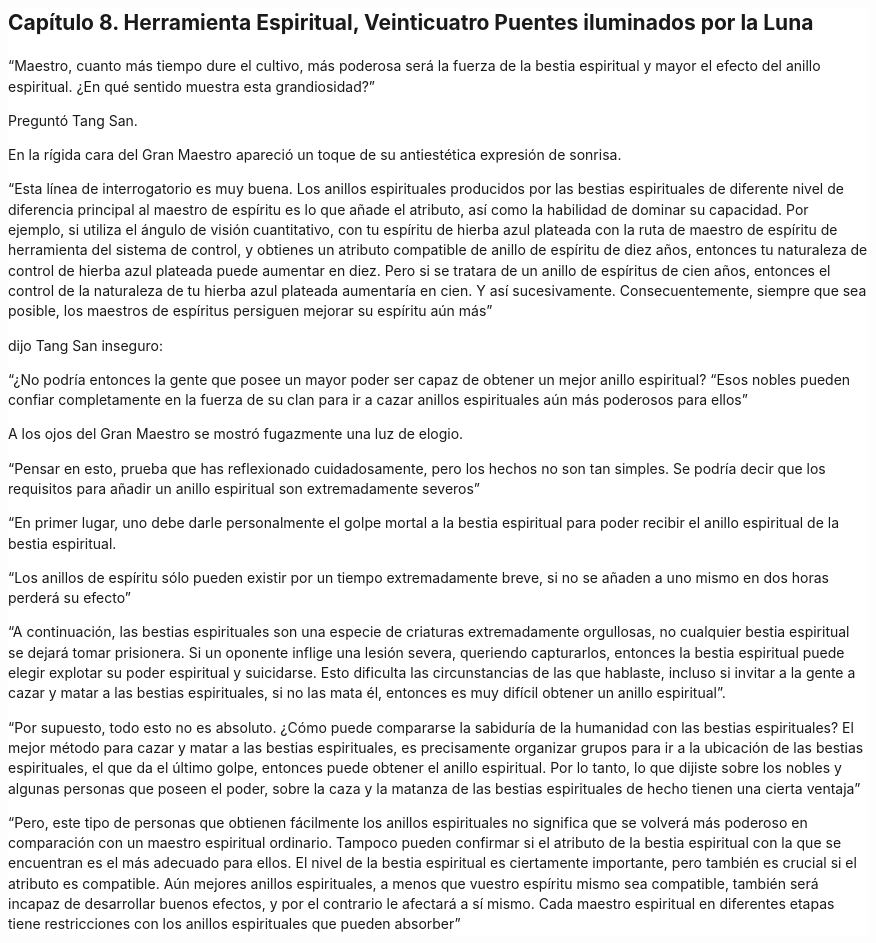 
## Capítulo 8. Herramienta Espiritual, Veinticuatro Puentes iluminados por la Luna 


“Maestro, cuanto más tiempo dure el cultivo, más poderosa será la fuerza de la bestia espiritual y mayor el efecto del anillo espiritual. ¿En qué sentido muestra esta grandiosidad?”

Preguntó Tang San.

En la rígida cara del Gran Maestro apareció un toque de su antiestética expresión de sonrisa.

“Esta línea de interrogatorio es muy buena. Los anillos espirituales producidos por las bestias espirituales de diferente nivel de diferencia principal al maestro de espíritu es lo que añade el atributo, así como la habilidad de dominar su capacidad. Por ejemplo, si utiliza el ángulo de visión cuantitativo, con tu espíritu de hierba azul plateada con la ruta de maestro de espíritu de herramienta del sistema de control, y obtienes un atributo compatible de anillo de espíritu de diez años, entonces tu naturaleza de control de hierba azul plateada puede aumentar en diez. Pero si se tratara de un anillo de espíritus de cien años, entonces el control de la naturaleza de tu hierba azul plateada aumentaría en cien. Y así sucesivamente. Consecuentemente, siempre que sea posible, los maestros de espíritus persiguen mejorar su espíritu aún más”

dijo Tang San inseguro:

“¿No podría entonces la gente que posee un mayor poder ser capaz de obtener un mejor anillo espiritual? “Esos nobles pueden confiar completamente en la fuerza de su clan para ir a cazar anillos espirituales aún más poderosos para ellos”

A los ojos del Gran Maestro se mostró fugazmente una luz de elogio.

“Pensar en esto, prueba que has reflexionado cuidadosamente, pero los hechos no son tan simples. Se podría decir que los requisitos para añadir un anillo espiritual son extremadamente severos”

“En primer lugar, uno debe darle personalmente el golpe mortal a la bestia espiritual para poder recibir el anillo espiritual de la bestia espiritual.

“Los anillos de espíritu sólo pueden existir por un tiempo extremadamente breve, si no se añaden a uno mismo en dos horas perderá su efecto”

“A continuación, las bestias espirituales son una especie de criaturas extremadamente orgullosas, no cualquier bestia espiritual se dejará tomar prisionera. Si un oponente inflige una lesión severa, queriendo capturarlos, entonces la bestia espiritual puede elegir explotar su poder espiritual y suicidarse. Esto dificulta las circunstancias de las que hablaste, incluso si invitar a la gente a cazar y matar a las bestias espirituales, si no las mata él, entonces es muy difícil obtener un anillo espiritual”.

“Por supuesto, todo esto no es absoluto. ¿Cómo puede compararse la sabiduría de la humanidad con las bestias espirituales? El mejor método para cazar y matar a las bestias espirituales, es precisamente organizar grupos para ir a la ubicación de las bestias espirituales, el que da el último golpe, entonces puede obtener el anillo espiritual. Por lo tanto, lo que dijiste sobre los nobles y algunas personas que poseen el poder, sobre la caza y la matanza de las bestias espirituales de hecho tienen una cierta ventaja”

“Pero, este tipo de personas que obtienen fácilmente los anillos espirituales no significa que se volverá más poderoso en comparación con un maestro espiritual ordinario. Tampoco pueden confirmar si el atributo de la bestia espiritual con la que se encuentran es el más adecuado para ellos. El nivel de la bestia espiritual es ciertamente importante, pero también es crucial si el atributo es compatible. Aún mejores anillos espirituales, a menos que vuestro espíritu mismo sea compatible, también será incapaz de desarrollar buenos efectos, y por el contrario le afectará a sí mismo. Cada maestro espiritual en diferentes etapas tiene restricciones con los anillos espirituales que pueden absorber”
